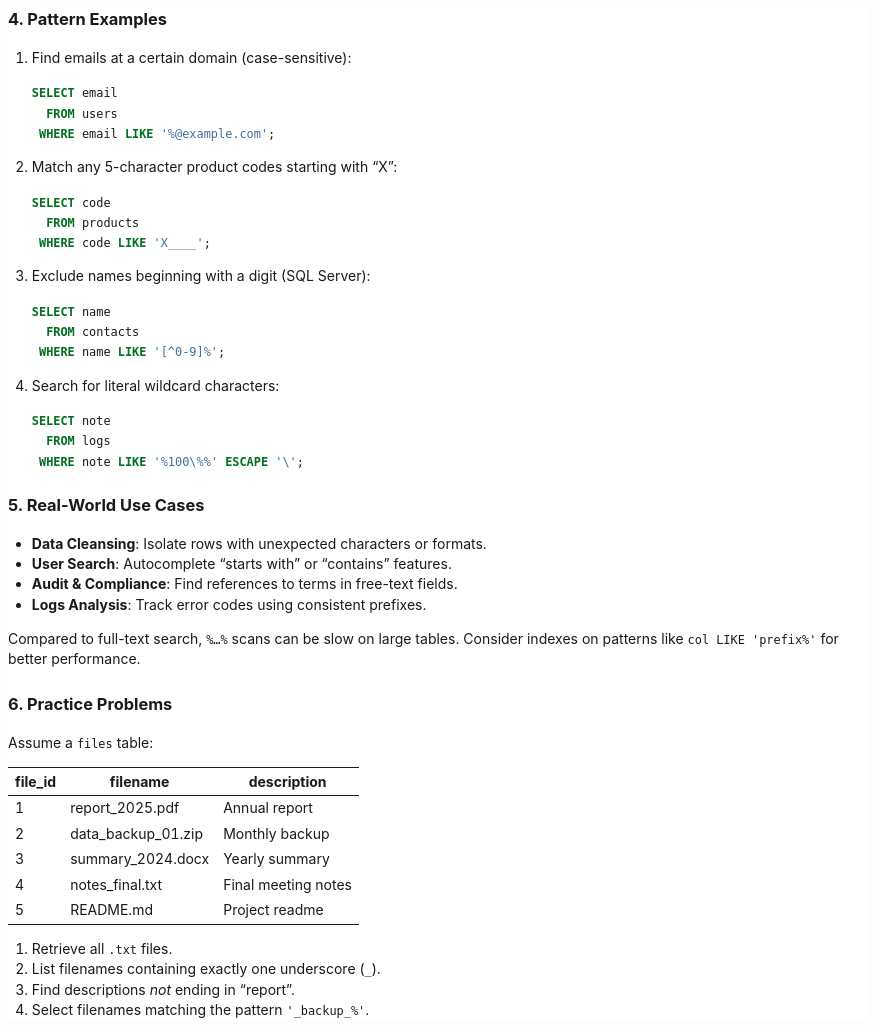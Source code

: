 ### 4. Pattern Examples

1. Find emails at a certain domain (case-sensitive):
    
    ```sql
    SELECT email
      FROM users
     WHERE email LIKE '%@example.com';
    ```
    
2. Match any 5-character product codes starting with “X”:
    
    ```sql
    SELECT code
      FROM products
     WHERE code LIKE 'X____';
    ```
    
3. Exclude names beginning with a digit (SQL Server):
    
    ```sql
    SELECT name
      FROM contacts
     WHERE name LIKE '[^0-9]%';
    ```
    
4. Search for literal wildcard characters:
    
    ```sql
    SELECT note
      FROM logs
     WHERE note LIKE '%100\%%' ESCAPE '\';
    ```
    

### 5. Real-World Use Cases

- **Data Cleansing**: Isolate rows with unexpected characters or formats.
- **User Search**: Autocomplete “starts with” or “contains” features.
- **Audit & Compliance**: Find references to terms in free-text fields.
- **Logs Analysis**: Track error codes using consistent prefixes.

Compared to full-text search, `%…%` scans can be slow on large tables. Consider indexes on patterns like `col LIKE 'prefix%'` for better performance.

### 6. Practice Problems

Assume a `files` table:

| file_id | filename | description |
| --- | --- | --- |
| 1 | report_2025.pdf | Annual report |
| 2 | data_backup_01.zip | Monthly backup |
| 3 | summary_2024.docx | Yearly summary |
| 4 | notes_final.txt | Final meeting notes |
| 5 | README.md | Project readme |
1. Retrieve all `.txt` files.
2. List filenames containing exactly one underscore (`_`).
3. Find descriptions *not* ending in “report”.
4. Select filenames matching the pattern `'_backup_%'`.

